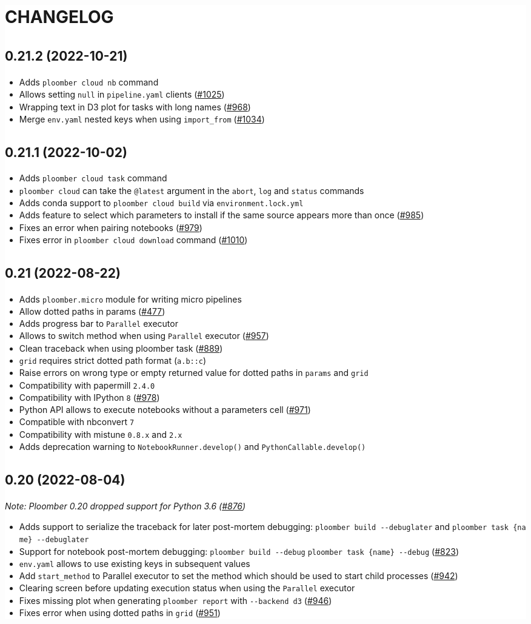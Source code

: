 # CHANGELOG

## 0.21.2 (2022-10-21)
* Adds `ploomber cloud nb` command
* Allows setting `null` in `pipeline.yaml` clients ([#1025](https://github.com/ploomber/ploomber/issues/1025))
* Wrapping text in D3 plot for tasks with long names ([#968](https://github.com/ploomber/ploomber/issues/968))
* Merge `env.yaml` nested keys when using `import_from` ([#1034](https://github.com/ploomber/ploomber/issues/1034))

## 0.21.1 (2022-10-02)
* Adds `ploomber cloud task` command
* `ploomber cloud` can take the `@latest` argument in the `abort`, `log` and `status` commands
* Adds conda support to `ploomber cloud build` via `environment.lock.yml`
* Adds feature to select which parameters to install if the same source appears more than once ([#985](https://github.com/ploomber/ploomber/issues/985))
* Fixes an error when pairing notebooks ([#979](https://github.com/ploomber/ploomber/issues/979))
* Fixes error in `ploomber cloud download` command ([#1010](https://github.com/ploomber/ploomber/issues/1010))

## 0.21 (2022-08-22)

* Adds `ploomber.micro` module for writing micro pipelines
* Allow dotted paths in params ([#477](https://github.com/ploomber/ploomber/issues/477))
* Adds progress bar to `Parallel` executor
* Allows to switch method when using `Parallel` executor ([#957](https://github.com/ploomber/ploomber/issues/957))
* Clean traceback when using ploomber task ([#889](https://github.com/ploomber/ploomber/issues/889))
* `grid` requires strict dotted path format (`a.b::c`)
* Raise errors on wrong type or empty returned value for dotted paths in `params` and `grid`
* Compatibility with papermill `2.4.0`
* Compatibility with IPython `8` ([#978](https://github.com/ploomber/ploomber/issues/978))
* Python API allows to execute notebooks without a parameters cell ([#971](https://github.com/ploomber/ploomber/issues/971))
* Compatible with nbconvert `7`
* Compatibility with mistune `0.8.x` and `2.x`
* Adds deprecation warning to `NotebookRunner.develop()` and `PythonCallable.develop()`

## 0.20 (2022-08-04)

*Note: Ploomber 0.20 dropped support for Python 3.6 ([#876](https://github.com/ploomber/ploomber/issues/876))*

* Adds support to serialize the traceback for later post-mortem debugging: `ploomber build --debuglater` and `ploomber task {name} --debuglater`
* Support for notebook post-mortem debugging: `ploomber build --debug` `ploomber task {name} --debug` ([#823](https://github.com/ploomber/ploomber/issues/823))
* `env.yaml` allows to use existing keys in subsequent values
* Add `start_method` to Parallel executor to set the method which should be used to start child processes ([#942](https://github.com/ploomber/ploomber/issues/942))
* Clearing screen before updating execution status when using the `Parallel` executor
* Fixes missing plot when generating `ploomber report` with `--backend d3` ([#946](https://github.com/ploomber/ploomber/issues/946))
* Fixes error when using dotted paths in `grid` ([#951](https://github.com/ploomber/ploomber/issues/951))
